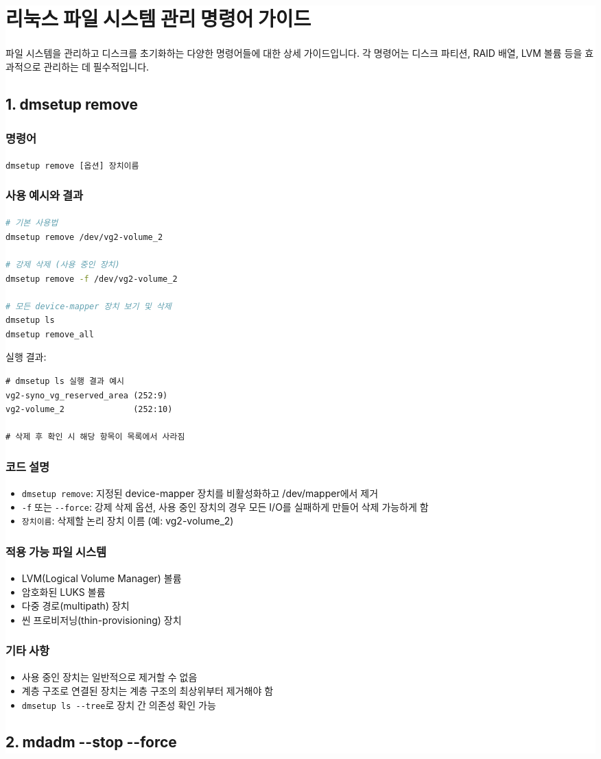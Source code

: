# 리눅스 파일 시스템 관리 명령어 가이드

파일 시스템을 관리하고 디스크를 초기화하는 다양한 명령어들에 대한 상세 가이드입니다. 각 명령어는 디스크 파티션, RAID 배열, LVM 볼륨 등을 효과적으로 관리하는 데 필수적입니다.

## 1. dmsetup remove

### 명령어
`dmsetup remove [옵션] 장치이름`

### 사용 예시와 결과
```bash
# 기본 사용법
dmsetup remove /dev/vg2-volume_2

# 강제 삭제 (사용 중인 장치)
dmsetup remove -f /dev/vg2-volume_2

# 모든 device-mapper 장치 보기 및 삭제
dmsetup ls
dmsetup remove_all
```

실행 결과:
```
# dmsetup ls 실행 결과 예시
vg2-syno_vg_reserved_area (252:9)
vg2-volume_2              (252:10)

# 삭제 후 확인 시 해당 항목이 목록에서 사라짐
```

### 코드 설명
- `dmsetup remove`: 지정된 device-mapper 장치를 비활성화하고 /dev/mapper에서 제거
- `-f` 또는 `--force`: 강제 삭제 옵션, 사용 중인 장치의 경우 모든 I/O를 실패하게 만들어 삭제 가능하게 함
- `장치이름`: 삭제할 논리 장치 이름 (예: vg2-volume_2)

### 적용 가능 파일 시스템
- LVM(Logical Volume Manager) 볼륨
- 암호화된 LUKS 볼륨
- 다중 경로(multipath) 장치
- 씬 프로비저닝(thin-provisioning) 장치

### 기타 사항
- 사용 중인 장치는 일반적으로 제거할 수 없음
- 계층 구조로 연결된 장치는 계층 구조의 최상위부터 제거해야 함
- `dmsetup ls --tree`로 장치 간 의존성 확인 가능

## 2. mdadm --stop --force
